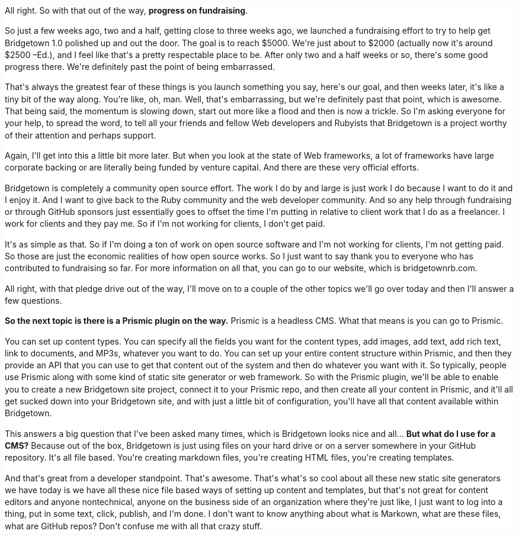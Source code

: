 All right. So with that out of the way, **progress on fundraising**.

So just a few weeks ago, two and a half, getting close to three weeks ago, we launched a fundraising effort to try to help get Bridgetown 1.0 polished up and out the door. The goal is to reach $5000. We're just about to $2000 (actually now it's around $2500 –Ed.), and I feel like that's a pretty respectable place to be. After only two and a half weeks or so, there's some good progress there. We're definitely past the point of being embarrassed.

That's always the greatest fear of these things is you launch something you say, here's our goal, and then weeks later, it's like a tiny bit of the way along. You're like, oh, man. Well, that's embarrassing, but we're definitely past that point, which is awesome. That being said, the momentum is slowing down, start out more like a flood and then is now a trickle. So I'm asking everyone for your help, to spread the word, to tell all your friends and fellow Web developers and Rubyists that Bridgetown is a project worthy of their attention and perhaps support.

Again, I'll get into this a little bit more later. But when you look at the state of Web frameworks, a lot of frameworks have large corporate backing or are literally being funded by venture capital. And there are these very official efforts.

Bridgetown is completely a community open source effort. The work I do by and large is just work I do because I want to do it and I enjoy it. And I want to give back to the Ruby community and the web developer community. And so any help through fundraising or through GitHub sponsors just essentially goes to offset the time I'm putting in relative to client work that I do as a freelancer. I work for clients and they pay me. So if I'm not working for clients, I don't get paid.

It's as simple as that. So if I'm doing a ton of work on open source software and I'm not working for clients, I'm not getting paid. So those are just the economic realities of how open source works. So I just want to say thank you to everyone who has contributed to fundraising so far. For more information on all that, you can go to our website, which is bridgetownrb.com.

All right, with that pledge drive out of the way, I'll move on to a couple of the other topics we'll go over today and then I'll answer a few questions.

**So the next topic is there is a Prismic plugin on the way.** Prismic is a headless CMS. What that means is you can go to Prismic.

You can set up content types. You can specify all the fields you want for the content types, add images, add text, add rich text, link to documents, and MP3s, whatever you want to do. You can set up your entire content structure within Prismic, and then they provide an API that you can use to get that content out of the system and then do whatever you want with it. So typically, people use Prismic along with some kind of static site generator or web framework. So with the Prismic plugin, we'll be able to enable you to create a new Bridgetown site project, connect it to your Prismic repo, and then create all your content in Prismic, and it'll all get sucked down into your Bridgetown site, and with just a little bit of configuration, you'll have all that content available within Bridgetown.

This answers a big question that I've been asked many times, which is Bridgetown looks nice and all… **But what do I use for a CMS?** Because out of the box, Bridgetown is just using files on your hard drive or on a server somewhere in your GitHub repository. It's all file based. You're creating markdown files, you're creating HTML files, you're creating templates.

And that's great from a developer standpoint. That's awesome. That's what's so cool about all these new static site generators we have today is we have all these nice file based ways of setting up content and templates, but that's not great for content editors and anyone nontechnical, anyone on the business side of an organization where they're just like, I just want to log into a thing, put in some text, click, publish, and I'm done. I don't want to know anything about what is Markown, what are these files, what are GitHub repos? Don't confuse me with all that crazy stuff.
